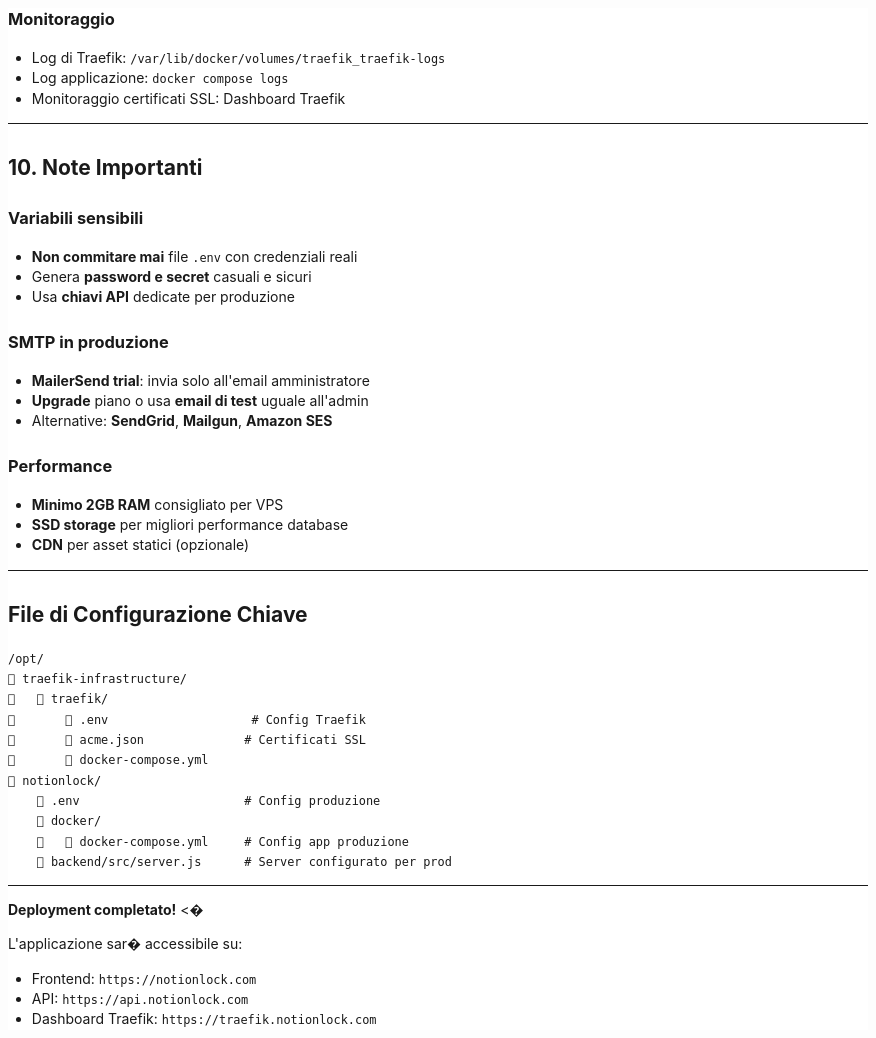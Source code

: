### Monitoraggio
- Log di Traefik: `/var/lib/docker/volumes/traefik_traefik-logs`
- Log applicazione: `docker compose logs`
- Monitoraggio certificati SSL: Dashboard Traefik

---

## 10. Note Importanti

### Variabili sensibili
- **Non commitare mai** file `.env` con credenziali reali
- Genera **password e secret** casuali e sicuri
- Usa **chiavi API** dedicate per produzione

### SMTP in produzione
- **MailerSend trial**: invia solo all'email amministratore
- **Upgrade** piano o usa **email di test** uguale all'admin
- Alternative: **SendGrid**, **Mailgun**, **Amazon SES**

### Performance
- **Minimo 2GB RAM** consigliato per VPS
- **SSD storage** per migliori performance database
- **CDN** per asset statici (opzionale)

---

## File di Configurazione Chiave

```
/opt/
   traefik-infrastructure/
      traefik/
          .env                    # Config Traefik
          acme.json              # Certificati SSL
          docker-compose.yml
   notionlock/
       .env                       # Config produzione
       docker/
          docker-compose.yml     # Config app produzione
       backend/src/server.js      # Server configurato per prod
```

---

**Deployment completato!** <�

L'applicazione sar� accessibile su:
- Frontend: `https://notionlock.com`
- API: `https://api.notionlock.com`
- Dashboard Traefik: `https://traefik.notionlock.com`

